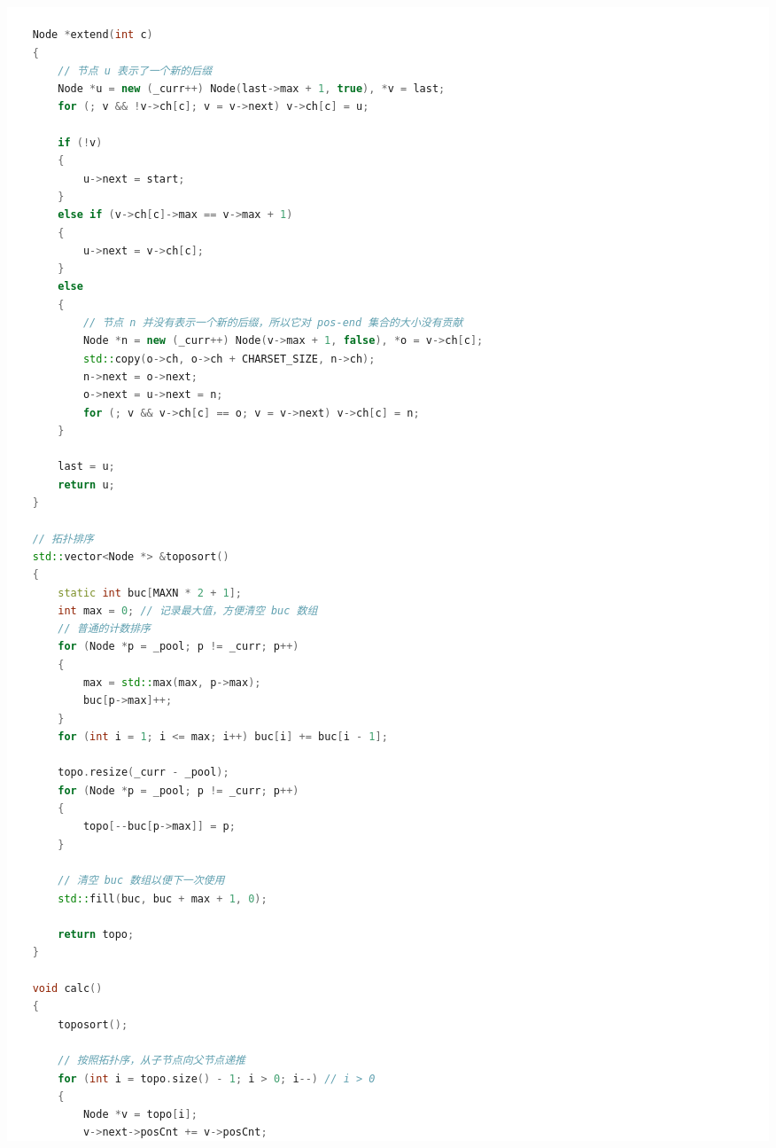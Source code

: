 ```cpp

    Node *extend(int c)
    {
        // 节点 u 表示了一个新的后缀
        Node *u = new (_curr++) Node(last->max + 1, true), *v = last;
        for (; v && !v->ch[c]; v = v->next) v->ch[c] = u;

        if (!v)
        {
            u->next = start;
        }
        else if (v->ch[c]->max == v->max + 1)
        {
            u->next = v->ch[c];
        }
        else
        {
            // 节点 n 并没有表示一个新的后缀，所以它对 pos-end 集合的大小没有贡献
            Node *n = new (_curr++) Node(v->max + 1, false), *o = v->ch[c];
            std::copy(o->ch, o->ch + CHARSET_SIZE, n->ch);
            n->next = o->next;
            o->next = u->next = n;
            for (; v && v->ch[c] == o; v = v->next) v->ch[c] = n;
        }

        last = u;
        return u;
    }

    // 拓扑排序
    std::vector<Node *> &toposort()
    {
        static int buc[MAXN * 2 + 1];
        int max = 0; // 记录最大值，方便清空 buc 数组
        // 普通的计数排序
        for (Node *p = _pool; p != _curr; p++)
        {
            max = std::max(max, p->max);
            buc[p->max]++;
        }
        for (int i = 1; i <= max; i++) buc[i] += buc[i - 1];

        topo.resize(_curr - _pool);
        for (Node *p = _pool; p != _curr; p++)
        {
            topo[--buc[p->max]] = p;
        }

        // 清空 buc 数组以便下一次使用
        std::fill(buc, buc + max + 1, 0);

        return topo;
    }

    void calc()
    {
        toposort();

        // 按照拓扑序，从子节点向父节点递推
        for (int i = topo.size() - 1; i > 0; i--) // i > 0 
        {
            Node *v = topo[i];
            v->next->posCnt += v->posCnt;
```